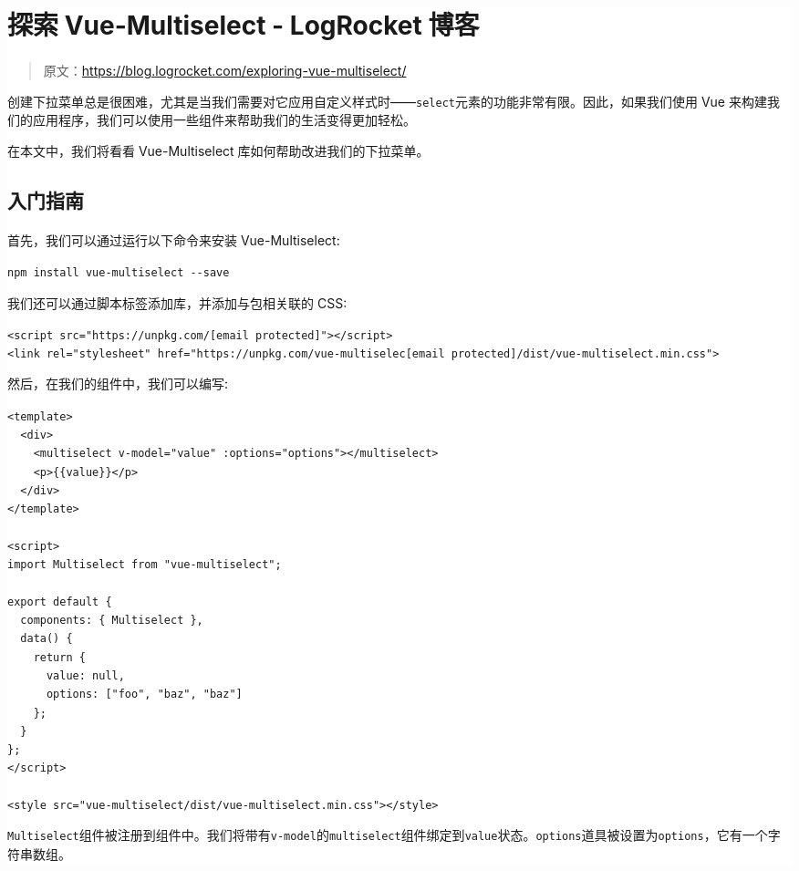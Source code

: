 # 探索 Vue-Multiselect - LogRocket 博客

> 原文：<https://blog.logrocket.com/exploring-vue-multiselect/>

创建下拉菜单总是很困难，尤其是当我们需要对它应用自定义样式时——`select`元素的功能非常有限。因此，如果我们使用 Vue 来构建我们的应用程序，我们可以使用一些组件来帮助我们的生活变得更加轻松。

在本文中，我们将看看 Vue-Multiselect 库如何帮助改进我们的下拉菜单。

## 入门指南

首先，我们可以通过运行以下命令来安装 Vue-Multiselect:

```
npm install vue-multiselect --save
```

我们还可以通过脚本标签添加库，并添加与包相关联的 CSS:

```
<script src="https://unpkg.com/[email protected]"></script>
<link rel="stylesheet" href="https://unpkg.com/vue-multiselec[email protected]/dist/vue-multiselect.min.css">
```

然后，在我们的组件中，我们可以编写:

```
<template>
  <div>
    <multiselect v-model="value" :options="options"></multiselect>
    <p>{{value}}</p>
  </div>
</template>

<script>
import Multiselect from "vue-multiselect";

export default {
  components: { Multiselect },
  data() {
    return {
      value: null,
      options: ["foo", "baz", "baz"]
    };
  }
};
</script>

<style src="vue-multiselect/dist/vue-multiselect.min.css"></style>
```

`Multiselect`组件被注册到组件中。我们将带有`v-model`的`multiselect`组件绑定到`value`状态。`options`道具被设置为`options`，它有一个字符串数组。
